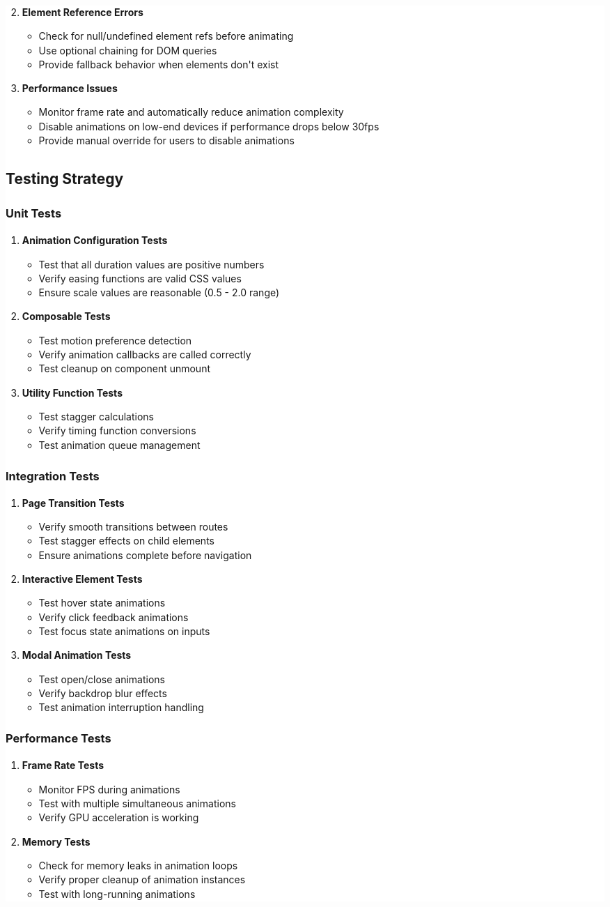 2. **Element Reference Errors**
   - Check for null/undefined element refs before animating
   - Use optional chaining for DOM queries
   - Provide fallback behavior when elements don't exist

3. **Performance Issues**
   - Monitor frame rate and automatically reduce animation complexity
   - Disable animations on low-end devices if performance drops below 30fps
   - Provide manual override for users to disable animations

## Testing Strategy

### Unit Tests

1. **Animation Configuration Tests**
   - Test that all duration values are positive numbers
   - Verify easing functions are valid CSS values
   - Ensure scale values are reasonable (0.5 - 2.0 range)

2. **Composable Tests**
   - Test motion preference detection
   - Verify animation callbacks are called correctly
   - Test cleanup on component unmount

3. **Utility Function Tests**
   - Test stagger calculations
   - Verify timing function conversions
   - Test animation queue management

### Integration Tests

1. **Page Transition Tests**
   - Verify smooth transitions between routes
   - Test stagger effects on child elements
   - Ensure animations complete before navigation

2. **Interactive Element Tests**
   - Test hover state animations
   - Verify click feedback animations
   - Test focus state animations on inputs

3. **Modal Animation Tests**
   - Test open/close animations
   - Verify backdrop blur effects
   - Test animation interruption handling

### Performance Tests

1. **Frame Rate Tests**
   - Monitor FPS during animations
   - Test with multiple simultaneous animations
   - Verify GPU acceleration is working

2. **Memory Tests**
   - Check for memory leaks in animation loops
   - Verify proper cleanup of animation instances
   - Test with long-running animations

